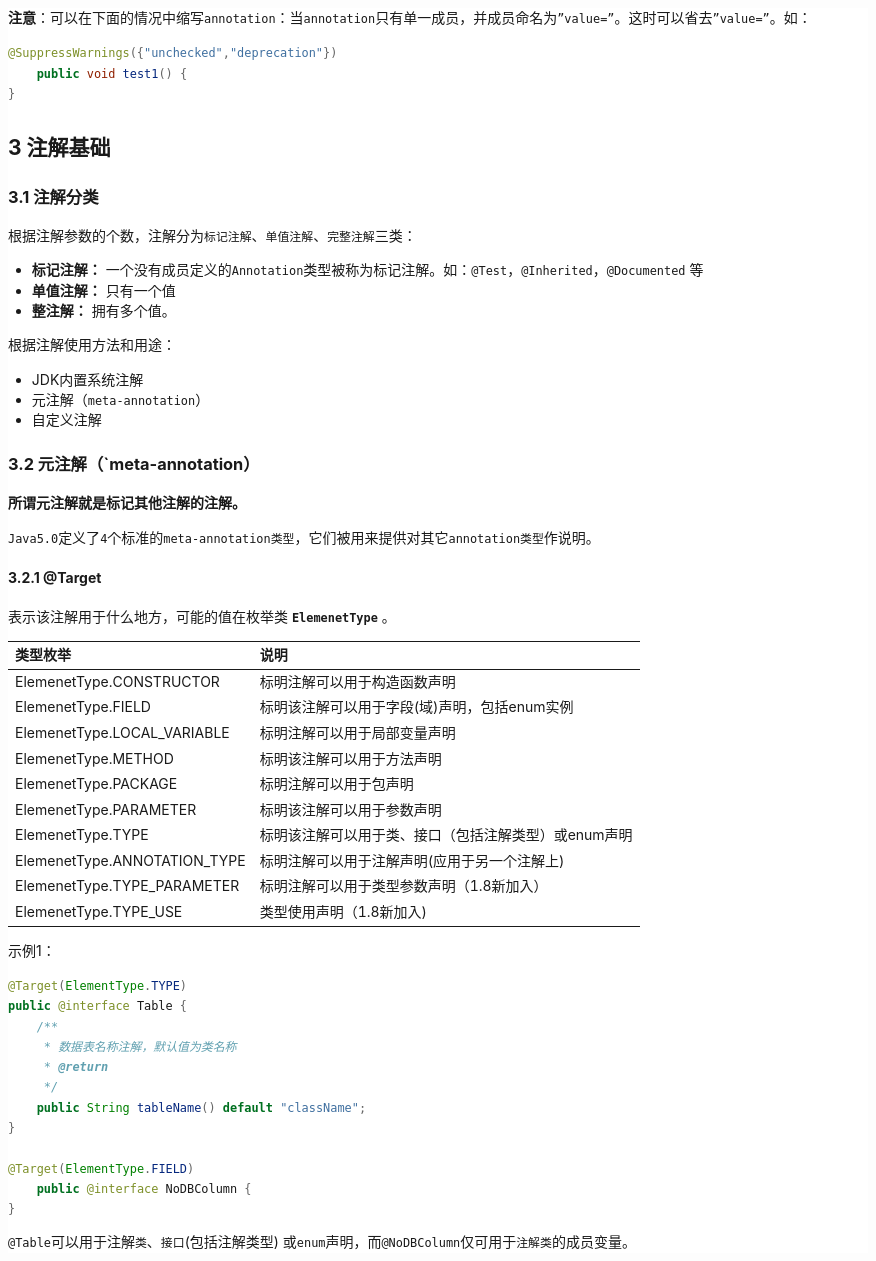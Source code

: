 **注意**：可以在下面的情况中缩写`annotation`：当`annotation`只有单一成员，并成员命名为`”value=”`。这时可以省去`”value=”`。如：
```java
@SuppressWarnings({"unchecked","deprecation"})
    public void test1() {
}
```

## 3 注解基础
### 3.1 注解分类
根据注解参数的个数，注解分为`标记注解`、`单值注解`、`完整注解`三类：
- **标记注解：** 一个没有成员定义的`Annotation`类型被称为标记注解。如：`@Test`，`@Inherited`，`@Documented` 等
- **单值注解：** 只有一个值
- **整注解：** 拥有多个值。

根据注解使用方法和用途：
- JDK内置系统注解
- 元注解（`meta-annotation`）
- 自定义注解

### 3.2 元注解（`meta-annotation）
**所谓元注解就是标记其他注解的注解。**

`Java5.0`定义了`4`个标准的`meta-annotation类型`，它们被用来提供对其它`annotation类型`作说明。

#### 3.2.1 @Target
表示该注解用于什么地方，可能的值在枚举类 **`ElemenetType`** 。

| 类型枚举                      | 说明                                                 |
| :--------------------------- | :--------------------------------------------------- |
| ElemenetType.CONSTRUCTOR     | 标明注解可以用于构造函数声明                            |
| ElemenetType.FIELD           | 标明该注解可以用于字段(域)声明，包括enum实例             |
| ElemenetType.LOCAL_VARIABLE  | 标明注解可以用于局部变量声明                            |
| ElemenetType.METHOD          | 标明该注解可以用于方法声明                              |
| ElemenetType.PACKAGE         | 标明注解可以用于包声明                                  |
| ElemenetType.PARAMETER       | 标明该注解可以用于参数声明                              |
| ElemenetType.TYPE            | 标明该注解可以用于类、接口（包括注解类型）或enum声明       |
| ElemenetType.ANNOTATION_TYPE | 标明注解可以用于注解声明(应用于另一个注解上)              |
| ElemenetType.TYPE_PARAMETER  | 标明注解可以用于类型参数声明（1.8新加入）                |
| ElemenetType.TYPE_USE        | 类型使用声明（1.8新加入)                                |

示例1：
```java
@Target(ElementType.TYPE)
public @interface Table {
    /**
     * 数据表名称注解，默认值为类名称
     * @return
     */
    public String tableName() default "className";
}

@Target(ElementType.FIELD)
    public @interface NoDBColumn {
}
```
`@Table`可以用于注解`类`、`接口`(包括注解类型) 或`enum`声明，而`@NoDBColumn`仅可用于`注解类`的成员变量。
